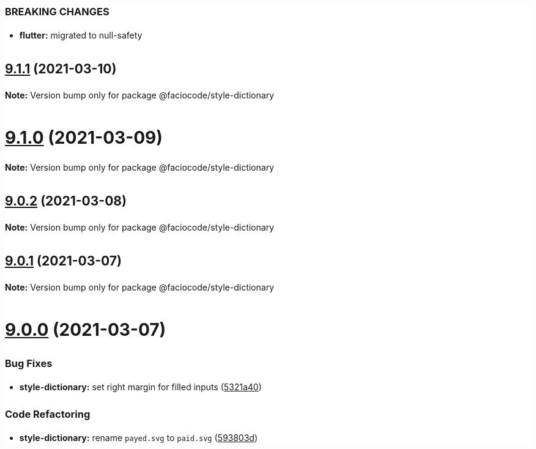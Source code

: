 ### BREAKING CHANGES

* **flutter:** migrated to null-safety





## [9.1.1](https://github.com/FacioCode/design/compare/v9.1.0...v9.1.1) (2021-03-10)

**Note:** Version bump only for package @faciocode/style-dictionary





# [9.1.0](https://github.com/FacioCode/design/compare/v9.0.2...v9.1.0) (2021-03-09)

**Note:** Version bump only for package @faciocode/style-dictionary





## [9.0.2](https://github.com/FacioCode/design/compare/v9.0.1...v9.0.2) (2021-03-08)

**Note:** Version bump only for package @faciocode/style-dictionary





## [9.0.1](https://github.com/FacioCode/design/compare/v9.0.0...v9.0.1) (2021-03-07)

**Note:** Version bump only for package @faciocode/style-dictionary





# [9.0.0](https://github.com/FacioCode/design/compare/v8.2.1...v9.0.0) (2021-03-07)


### Bug Fixes

* **style-dictionary:** set right margin for filled inputs ([5321a40](https://github.com/FacioCode/design/commit/5321a402575db9a3c0a5f81ebfd753d542c3d8e0))


### Code Refactoring

* **style-dictionary:** rename `payed.svg` to `paid.svg` ([593803d](https://github.com/FacioCode/design/commit/593803d0d36af964f4b64f313a91e93c38671802))
